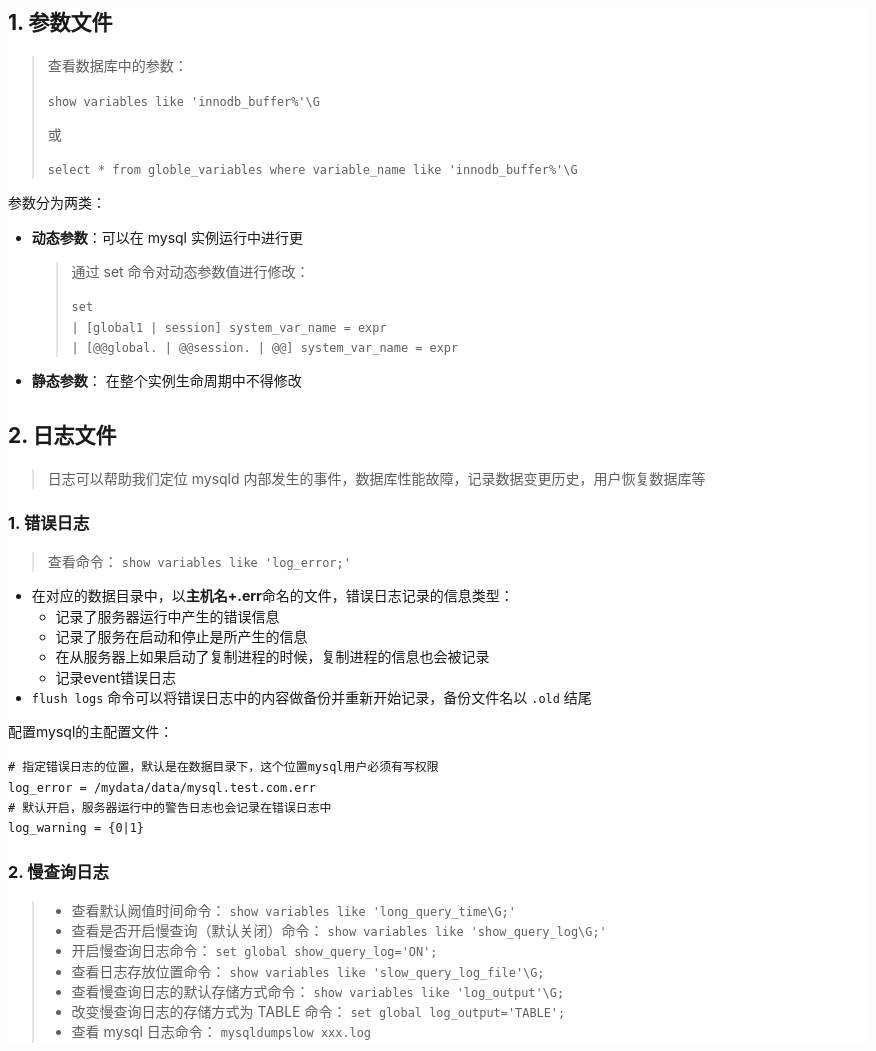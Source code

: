 ## 1. 参数文件

> 查看数据库中的参数：
>
>  `show variables like 'innodb_buffer%'\G` 
>
> 或 
>
> `select * from globle_variables where variable_name like 'innodb_buffer%'\G`

参数分为两类：

- **动态参数**：可以在 mysql 实例运行中进行更

  > 通过  set 命令对动态参数值进行修改：
  >
  > ```mysql
  > set
  > | [global1 | session] system_var_name = expr
  > | [@@global. | @@session. | @@] system_var_name = expr
  > ```

- **静态参数**： 在整个实例生命周期中不得修改

## 2. 日志文件

> 日志可以帮助我们定位 mysqld 内部发生的事件，数据库性能故障，记录数据变更历史，用户恢复数据库等

### 1. 错误日志

> 查看命令： `show variables like 'log_error;'`

- 在对应的数据目录中，以**主机名+.err**命名的文件，错误日志记录的信息类型：
  - 记录了服务器运行中产生的错误信息
  - 记录了服务在启动和停止是所产生的信息
  - 在从服务器上如果启动了复制进程的时候，复制进程的信息也会被记录
  - 记录event错误日志
- `flush logs` 命令可以将错误日志中的内容做备份并重新开始记录，备份文件名以 `.old` 结尾

配置mysql的主配置文件：

```mysql
# 指定错误日志的位置，默认是在数据目录下，这个位置mysql用户必须有写权限
log_error = /mydata/data/mysql.test.com.err 
# 默认开启，服务器运行中的警告日志也会记录在错误日志中
log_warning = {0|1} 
```

### 2. 慢查询日志

> - 查看默认阙值时间命令： `show variables like 'long_query_time\G;'`
> - 查看是否开启慢查询（默认关闭）命令： `show variables like 'show_query_log\G;'`
> - 开启慢查询日志命令： `set global show_query_log='ON';`
> - 查看日志存放位置命令： `show variables like 'slow_query_log_file'\G;`
> - 查看慢查询日志的默认存储方式命令： `show variables like 'log_output'\G;`
> - 改变慢查询日志的存储方式为 TABLE 命令： `set global log_output='TABLE';`
> - 查看 mysql 日志命令： `mysqldumpslow xxx.log`

